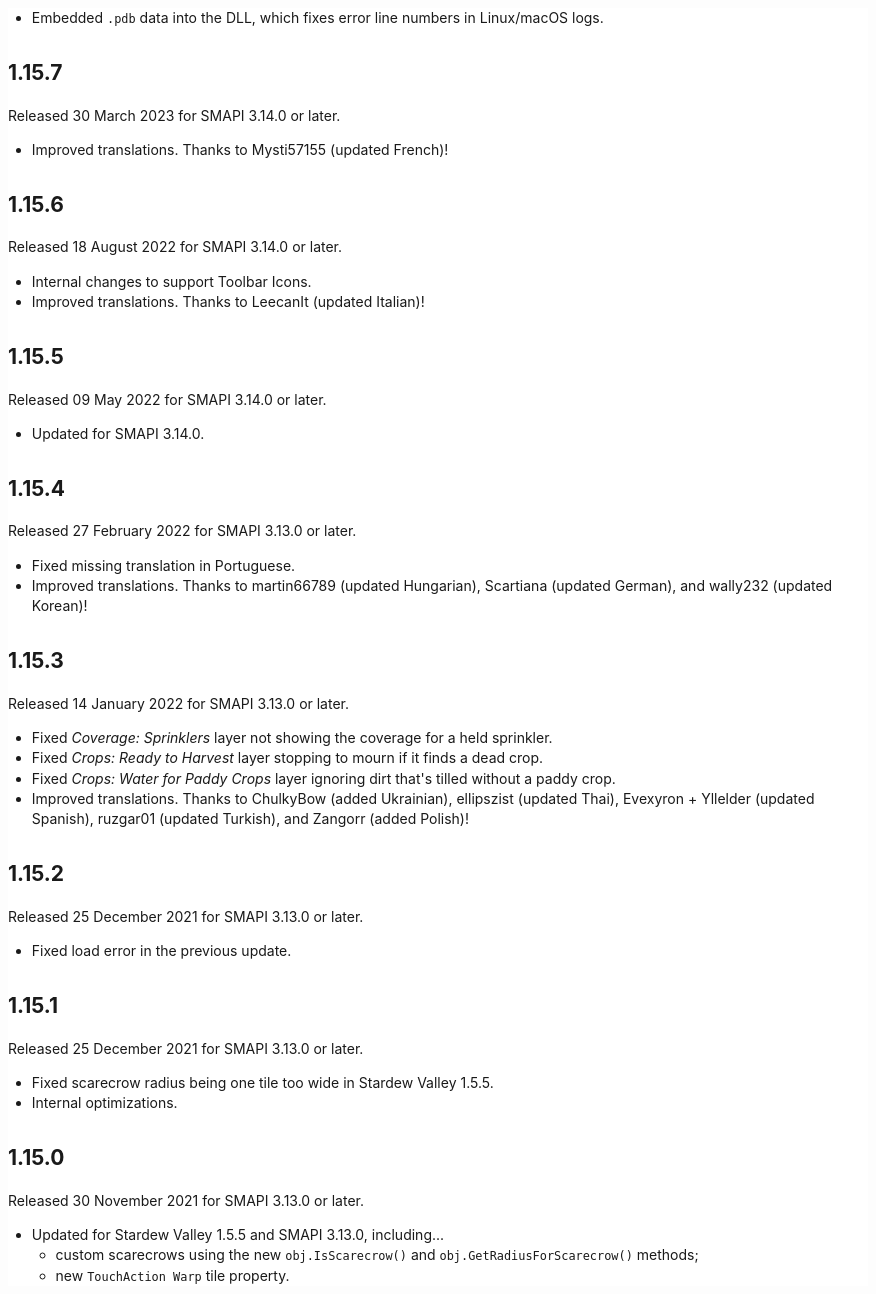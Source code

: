 * Embedded `.pdb` data into the DLL, which fixes error line numbers in Linux/macOS logs.

## 1.15.7
Released 30 March 2023 for SMAPI 3.14.0 or later.

* Improved translations. Thanks to Mysti57155 (updated French)!

## 1.15.6
Released 18 August 2022 for SMAPI 3.14.0 or later.

* Internal changes to support Toolbar Icons.
* Improved translations. Thanks to LeecanIt (updated Italian)!

## 1.15.5
Released 09 May 2022 for SMAPI 3.14.0 or later.

* Updated for SMAPI 3.14.0.

## 1.15.4
Released 27 February 2022 for SMAPI 3.13.0 or later.

* Fixed missing translation in Portuguese.
* Improved translations. Thanks to martin66789 (updated Hungarian), Scartiana (updated German), and wally232 (updated Korean)!

## 1.15.3
Released 14 January 2022 for SMAPI 3.13.0 or later.

* Fixed _Coverage: Sprinklers_ layer not showing the coverage for a held sprinkler.
* Fixed _Crops: Ready to Harvest_ layer stopping to mourn if it finds a dead crop.
* Fixed _Crops: Water for Paddy Crops_ layer ignoring dirt that's tilled without a paddy crop.
* Improved translations. Thanks to ChulkyBow (added Ukrainian), ellipszist (updated Thai), Evexyron + Yllelder (updated Spanish), ruzgar01 (updated Turkish), and Zangorr (added Polish)!

## 1.15.2
Released 25 December 2021 for SMAPI 3.13.0 or later.

* Fixed load error in the previous update.

## 1.15.1
Released 25 December 2021 for SMAPI 3.13.0 or later.

* Fixed scarecrow radius being one tile too wide in Stardew Valley 1.5.5.
* Internal optimizations.

## 1.15.0
Released 30 November 2021 for SMAPI 3.13.0 or later.

* Updated for Stardew Valley 1.5.5 and SMAPI 3.13.0, including...
  * custom scarecrows using the new `obj.IsScarecrow()` and `obj.GetRadiusForScarecrow()` methods;
  * new `TouchAction Warp` tile property.

